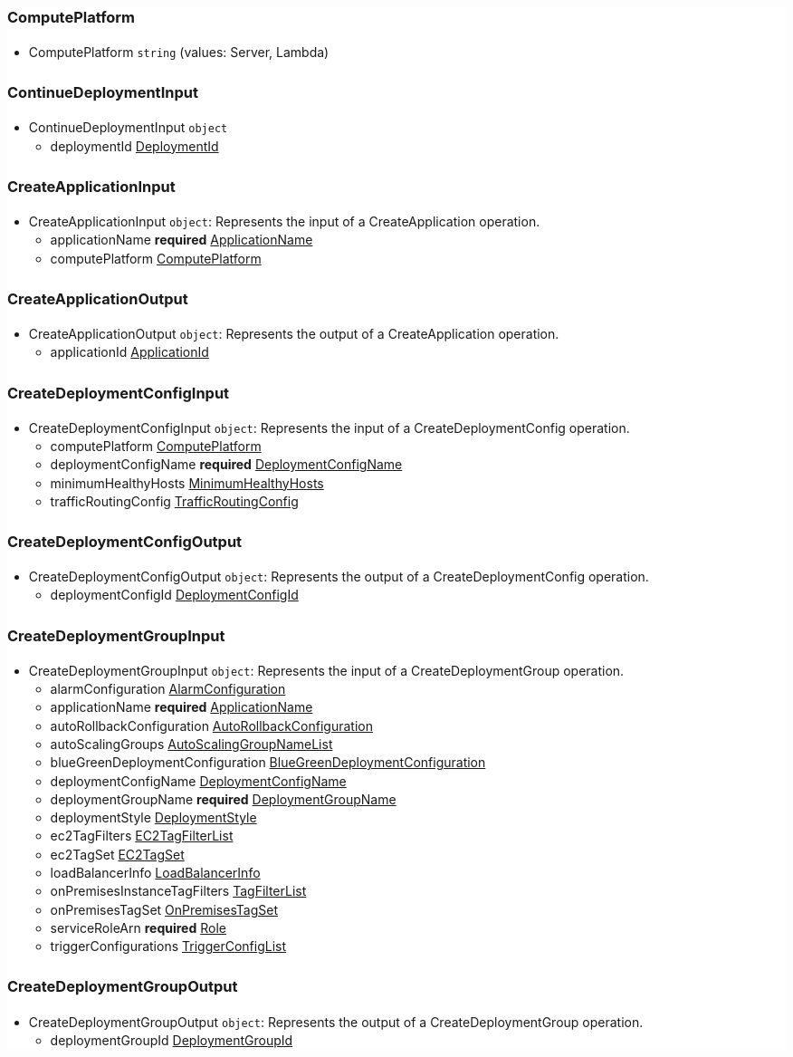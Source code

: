 ### ComputePlatform
* ComputePlatform `string` (values: Server, Lambda)

### ContinueDeploymentInput
* ContinueDeploymentInput `object`
  * deploymentId [DeploymentId](#deploymentid)

### CreateApplicationInput
* CreateApplicationInput `object`: Represents the input of a CreateApplication operation.
  * applicationName **required** [ApplicationName](#applicationname)
  * computePlatform [ComputePlatform](#computeplatform)

### CreateApplicationOutput
* CreateApplicationOutput `object`: Represents the output of a CreateApplication operation.
  * applicationId [ApplicationId](#applicationid)

### CreateDeploymentConfigInput
* CreateDeploymentConfigInput `object`: Represents the input of a CreateDeploymentConfig operation.
  * computePlatform [ComputePlatform](#computeplatform)
  * deploymentConfigName **required** [DeploymentConfigName](#deploymentconfigname)
  * minimumHealthyHosts [MinimumHealthyHosts](#minimumhealthyhosts)
  * trafficRoutingConfig [TrafficRoutingConfig](#trafficroutingconfig)

### CreateDeploymentConfigOutput
* CreateDeploymentConfigOutput `object`: Represents the output of a CreateDeploymentConfig operation.
  * deploymentConfigId [DeploymentConfigId](#deploymentconfigid)

### CreateDeploymentGroupInput
* CreateDeploymentGroupInput `object`: Represents the input of a CreateDeploymentGroup operation.
  * alarmConfiguration [AlarmConfiguration](#alarmconfiguration)
  * applicationName **required** [ApplicationName](#applicationname)
  * autoRollbackConfiguration [AutoRollbackConfiguration](#autorollbackconfiguration)
  * autoScalingGroups [AutoScalingGroupNameList](#autoscalinggroupnamelist)
  * blueGreenDeploymentConfiguration [BlueGreenDeploymentConfiguration](#bluegreendeploymentconfiguration)
  * deploymentConfigName [DeploymentConfigName](#deploymentconfigname)
  * deploymentGroupName **required** [DeploymentGroupName](#deploymentgroupname)
  * deploymentStyle [DeploymentStyle](#deploymentstyle)
  * ec2TagFilters [EC2TagFilterList](#ec2tagfilterlist)
  * ec2TagSet [EC2TagSet](#ec2tagset)
  * loadBalancerInfo [LoadBalancerInfo](#loadbalancerinfo)
  * onPremisesInstanceTagFilters [TagFilterList](#tagfilterlist)
  * onPremisesTagSet [OnPremisesTagSet](#onpremisestagset)
  * serviceRoleArn **required** [Role](#role)
  * triggerConfigurations [TriggerConfigList](#triggerconfiglist)

### CreateDeploymentGroupOutput
* CreateDeploymentGroupOutput `object`: Represents the output of a CreateDeploymentGroup operation.
  * deploymentGroupId [DeploymentGroupId](#deploymentgroupid)
